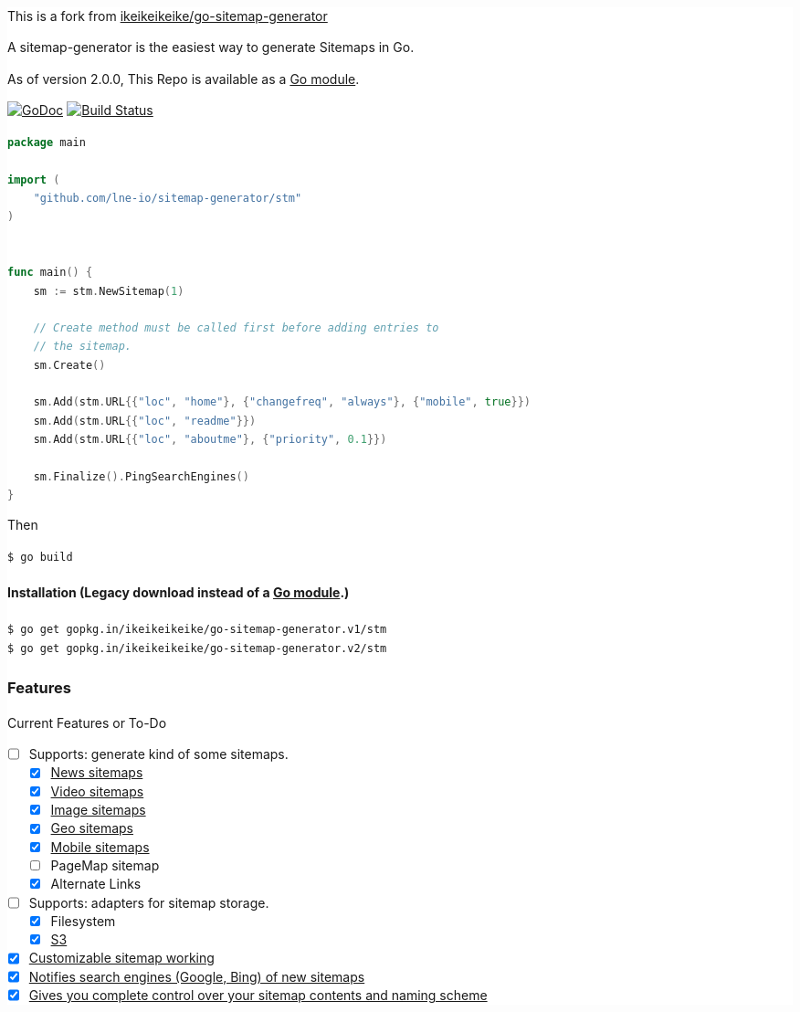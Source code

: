 This is a fork from [ikeikeikeike/go-sitemap-generator](https://github.com/ikeikeikeike/go-sitemap-generator)

A sitemap-generator is the easiest way to generate Sitemaps in Go.

As of version 2.0.0, This Repo is available as a [Go module](https://github.com/golang/go/wiki/Modules).


[![GoDoc](https://godoc.org/github.com/lne-io/sitemap-generator/stm?status.svg)](https://godoc.org/github.com/lne-io/sitemap-generator/stm) [![Build Status](https://travis-ci.org/ikeikeikeike/go-sitemap-generator.svg)](https://travis-ci.org/ikeikeikeike/go-sitemap-generator)

```go
package main

import (
	"github.com/lne-io/sitemap-generator/stm"
)


func main() {
	sm := stm.NewSitemap(1)

	// Create method must be called first before adding entries to
	// the sitemap.
	sm.Create()

	sm.Add(stm.URL{{"loc", "home"}, {"changefreq", "always"}, {"mobile", true}})
	sm.Add(stm.URL{{"loc", "readme"}})
	sm.Add(stm.URL{{"loc", "aboutme"}, {"priority", 0.1}})

	sm.Finalize().PingSearchEngines()
}
```

Then

```console
$ go build
```

#### Installation (Legacy download instead of a [Go module](https://github.com/golang/go/wiki/Modules).)

```console
$ go get gopkg.in/ikeikeikeike/go-sitemap-generator.v1/stm
$ go get gopkg.in/ikeikeikeike/go-sitemap-generator.v2/stm
```

### Features

Current Features or To-Do

- [ ] Supports: generate kind of some sitemaps.
  - [x] [News sitemaps](#news-sitemaps)
  - [x] [Video sitemaps](#video-sitemaps)
  - [x] [Image sitemaps](#image-sitemaps)
  - [x] [Geo sitemaps](#geo-sitemaps)
  - [x] [Mobile sitemaps](#mobile-sitemaps)
  - [ ] PageMap sitemap
  - [x] Alternate Links
- [ ] Supports: adapters for sitemap storage.
  - [x] Filesystem
  - [x] [S3](#upload-sitemap-to-s3)
- [x] [Customizable sitemap working](#preventing-output)
- [x] [Notifies search engines (Google, Bing) of new sitemaps](#pinging-search-engines)
- [x] [Gives you complete control over your sitemap contents and naming scheme](#full-example)
